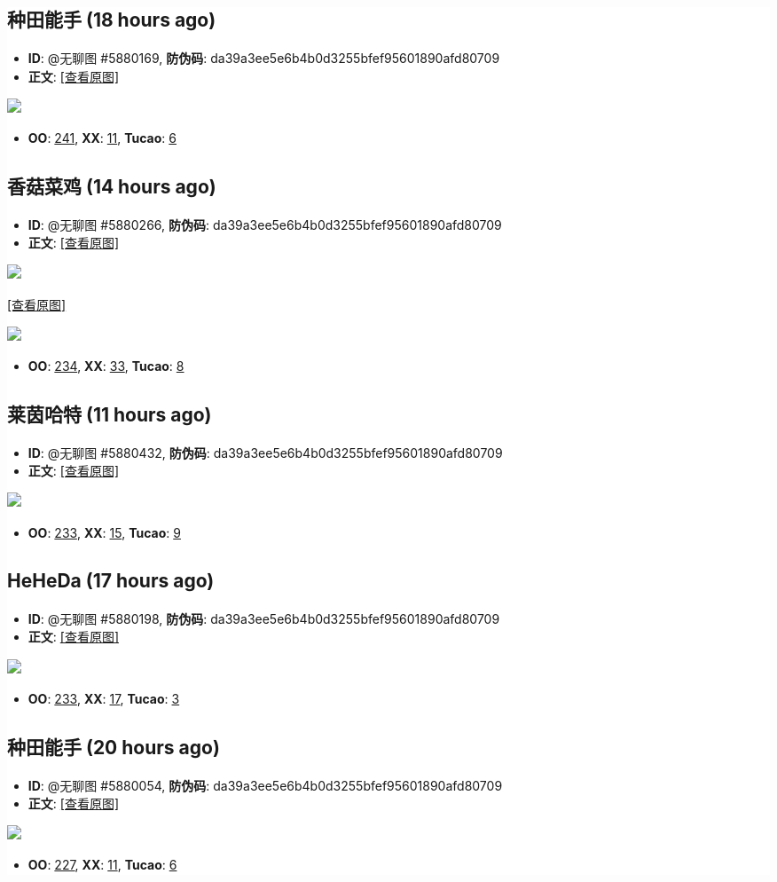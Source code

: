 ## 种田能手 (18 hours ago) 

- **ID**: @无聊图 #5880169, **防伪码**: da39a3ee5e6b4b0d3255bfef95601890afd80709
- **正文**: [[查看原图]](//img.toto.im/large/66b3de17ly1hzyvepptxwj20li0p8dhv.jpg)  

![](https://img.toto.im/mw600/66b3de17ly1hzyvepptxwj20li0p8dhv.jpg)
- **OO**: [241](https://jandan.net/t/5880169#tucao-like), **XX**: [11](https://jandan.net/t/5880169#tucao-unlike), **Tucao**: [6](https://jandan.net/t/5880169#tucao-list)

## 香菇菜鸡 (14 hours ago) 

- **ID**: @无聊图 #5880266, **防伪码**: da39a3ee5e6b4b0d3255bfef95601890afd80709
- **正文**: [[查看原图]](//img.toto.im/large/6dd57921ly1hzyz83ab6zj20u01e8n1a.jpg)  

![](https://img.toto.im/mw600/6dd57921ly1hzyz83ab6zj20u01e8n1a.jpg)  


[[查看原图]](//img.toto.im/large/6dd57921ly1hzyz83t21aj20u01ddwkl.jpg)  

![](https://img.toto.im/mw600/6dd57921ly1hzyz83t21aj20u01ddwkl.jpg)
- **OO**: [234](https://jandan.net/t/5880266#tucao-like), **XX**: [33](https://jandan.net/t/5880266#tucao-unlike), **Tucao**: [8](https://jandan.net/t/5880266#tucao-list)

## 莱茵哈特 (11 hours ago) 

- **ID**: @无聊图 #5880432, **防伪码**: da39a3ee5e6b4b0d3255bfef95601890afd80709
- **正文**: [[查看原图]](//img.toto.im/large/66b3de17ly1hzz7c5oydej20wi0o7485.jpg)  

![](https://img.toto.im/mw600/66b3de17ly1hzz7c5oydej20wi0o7485.jpg)
- **OO**: [233](https://jandan.net/t/5880432#tucao-like), **XX**: [15](https://jandan.net/t/5880432#tucao-unlike), **Tucao**: [9](https://jandan.net/t/5880432#tucao-list)

## HeHeDa (17 hours ago) 

- **ID**: @无聊图 #5880198, **防伪码**: da39a3ee5e6b4b0d3255bfef95601890afd80709
- **正文**: [[查看原图]](//img.toto.im/large/66b3de17ly1hzyx0c3qrrj21dz2237wh.jpg)  

![](https://img.toto.im/mw600/66b3de17ly1hzyx0c3qrrj21dz2237wh.jpg)
- **OO**: [233](https://jandan.net/t/5880198#tucao-like), **XX**: [17](https://jandan.net/t/5880198#tucao-unlike), **Tucao**: [3](https://jandan.net/t/5880198#tucao-list)

## 种田能手 (20 hours ago) 

- **ID**: @无聊图 #5880054, **防伪码**: da39a3ee5e6b4b0d3255bfef95601890afd80709
- **正文**: [[查看原图]](//img.toto.im/large/66b3de17ly1hzyry0ydwij20ot0zk78e.jpg)  

![](https://img.toto.im/mw600/66b3de17ly1hzyry0ydwij20ot0zk78e.jpg)
- **OO**: [227](https://jandan.net/t/5880054#tucao-like), **XX**: [11](https://jandan.net/t/5880054#tucao-unlike), **Tucao**: [6](https://jandan.net/t/5880054#tucao-list)
